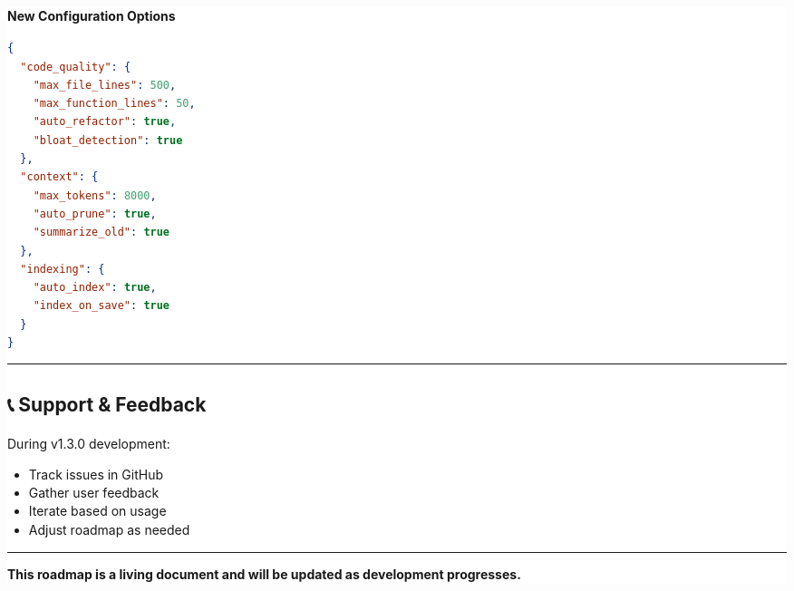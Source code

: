 **New Configuration Options**
```json
{
  "code_quality": {
    "max_file_lines": 500,
    "max_function_lines": 50,
    "auto_refactor": true,
    "bloat_detection": true
  },
  "context": {
    "max_tokens": 8000,
    "auto_prune": true,
    "summarize_old": true
  },
  "indexing": {
    "auto_index": true,
    "index_on_save": true
  }
}
```

---

## 📞 Support & Feedback

During v1.3.0 development:
- Track issues in GitHub
- Gather user feedback
- Iterate based on usage
- Adjust roadmap as needed

---

**This roadmap is a living document and will be updated as development progresses.**
